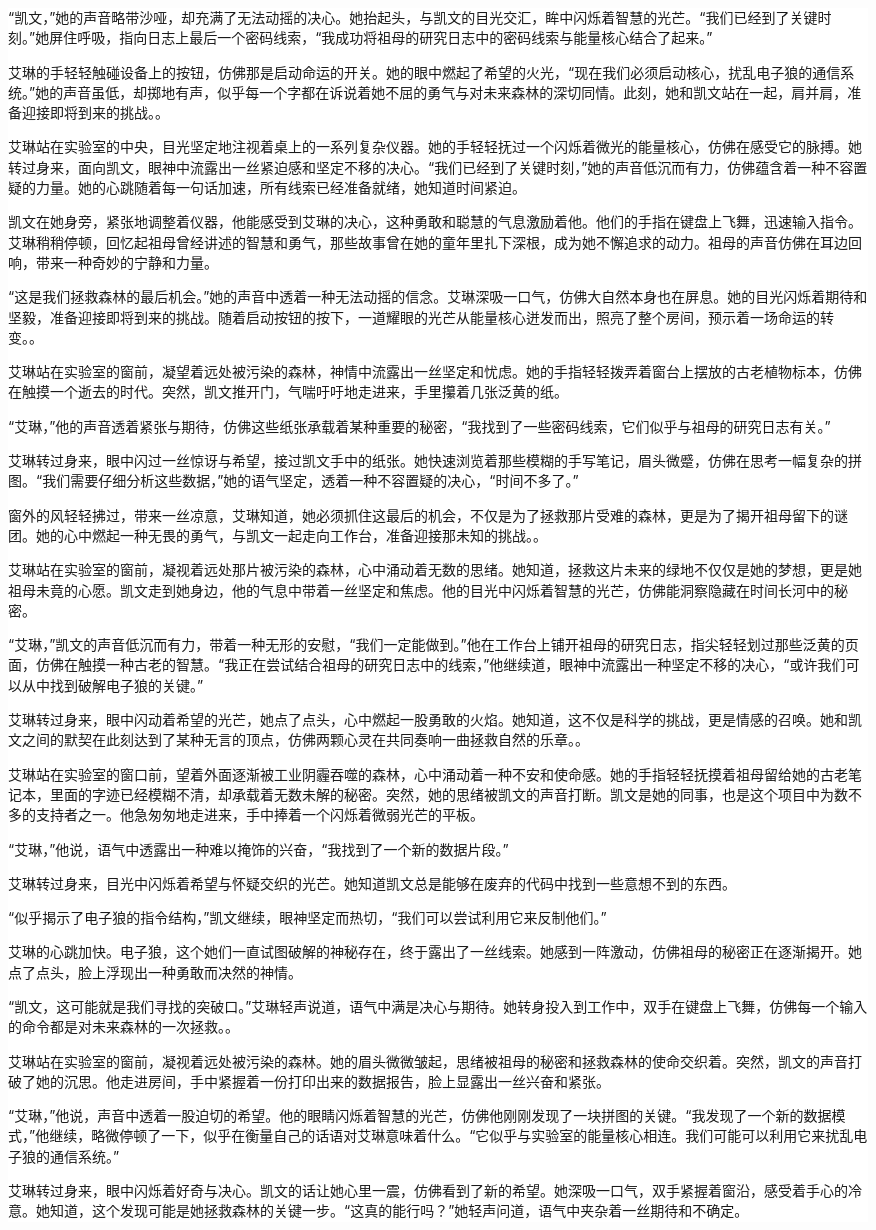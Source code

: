 “凯文，”她的声音略带沙哑，却充满了无法动摇的决心。她抬起头，与凯文的目光交汇，眸中闪烁着智慧的光芒。“我们已经到了关键时刻。”她屏住呼吸，指向日志上最后一个密码线索，“我成功将祖母的研究日志中的密码线索与能量核心结合了起来。”

艾琳的手轻轻触碰设备上的按钮，仿佛那是启动命运的开关。她的眼中燃起了希望的火光，“现在我们必须启动核心，扰乱电子狼的通信系统。”她的声音虽低，却掷地有声，似乎每一个字都在诉说着她不屈的勇气与对未来森林的深切同情。此刻，她和凯文站在一起，肩并肩，准备迎接即将到来的挑战。。

艾琳站在实验室的中央，目光坚定地注视着桌上的一系列复杂仪器。她的手轻轻抚过一个闪烁着微光的能量核心，仿佛在感受它的脉搏。她转过身来，面向凯文，眼神中流露出一丝紧迫感和坚定不移的决心。“我们已经到了关键时刻，”她的声音低沉而有力，仿佛蕴含着一种不容置疑的力量。她的心跳随着每一句话加速，所有线索已经准备就绪，她知道时间紧迫。

凯文在她身旁，紧张地调整着仪器，他能感受到艾琳的决心，这种勇敢和聪慧的气息激励着他。他们的手指在键盘上飞舞，迅速输入指令。艾琳稍稍停顿，回忆起祖母曾经讲述的智慧和勇气，那些故事曾在她的童年里扎下深根，成为她不懈追求的动力。祖母的声音仿佛在耳边回响，带来一种奇妙的宁静和力量。

“这是我们拯救森林的最后机会。”她的声音中透着一种无法动摇的信念。艾琳深吸一口气，仿佛大自然本身也在屏息。她的目光闪烁着期待和坚毅，准备迎接即将到来的挑战。随着启动按钮的按下，一道耀眼的光芒从能量核心迸发而出，照亮了整个房间，预示着一场命运的转变。。

艾琳站在实验室的窗前，凝望着远处被污染的森林，神情中流露出一丝坚定和忧虑。她的手指轻轻拨弄着窗台上摆放的古老植物标本，仿佛在触摸一个逝去的时代。突然，凯文推开门，气喘吁吁地走进来，手里攥着几张泛黄的纸。

“艾琳，”他的声音透着紧张与期待，仿佛这些纸张承载着某种重要的秘密，“我找到了一些密码线索，它们似乎与祖母的研究日志有关。”

艾琳转过身来，眼中闪过一丝惊讶与希望，接过凯文手中的纸张。她快速浏览着那些模糊的手写笔记，眉头微蹙，仿佛在思考一幅复杂的拼图。“我们需要仔细分析这些数据，”她的语气坚定，透着一种不容置疑的决心，“时间不多了。”

窗外的风轻轻拂过，带来一丝凉意，艾琳知道，她必须抓住这最后的机会，不仅是为了拯救那片受难的森林，更是为了揭开祖母留下的谜团。她的心中燃起一种无畏的勇气，与凯文一起走向工作台，准备迎接那未知的挑战。。

艾琳站在实验室的窗前，凝视着远处那片被污染的森林，心中涌动着无数的思绪。她知道，拯救这片未来的绿地不仅仅是她的梦想，更是她祖母未竟的心愿。凯文走到她身边，他的气息中带着一丝坚定和焦虑。他的目光中闪烁着智慧的光芒，仿佛能洞察隐藏在时间长河中的秘密。

“艾琳，”凯文的声音低沉而有力，带着一种无形的安慰，“我们一定能做到。”他在工作台上铺开祖母的研究日志，指尖轻轻划过那些泛黄的页面，仿佛在触摸一种古老的智慧。“我正在尝试结合祖母的研究日志中的线索，”他继续道，眼神中流露出一种坚定不移的决心，“或许我们可以从中找到破解电子狼的关键。”

艾琳转过身来，眼中闪动着希望的光芒，她点了点头，心中燃起一股勇敢的火焰。她知道，这不仅是科学的挑战，更是情感的召唤。她和凯文之间的默契在此刻达到了某种无言的顶点，仿佛两颗心灵在共同奏响一曲拯救自然的乐章。。

艾琳站在实验室的窗口前，望着外面逐渐被工业阴霾吞噬的森林，心中涌动着一种不安和使命感。她的手指轻轻抚摸着祖母留给她的古老笔记本，里面的字迹已经模糊不清，却承载着无数未解的秘密。突然，她的思绪被凯文的声音打断。凯文是她的同事，也是这个项目中为数不多的支持者之一。他急匆匆地走进来，手中捧着一个闪烁着微弱光芒的平板。

“艾琳，”他说，语气中透露出一种难以掩饰的兴奋，“我找到了一个新的数据片段。”

艾琳转过身来，目光中闪烁着希望与怀疑交织的光芒。她知道凯文总是能够在废弃的代码中找到一些意想不到的东西。

“似乎揭示了电子狼的指令结构，”凯文继续，眼神坚定而热切，“我们可以尝试利用它来反制他们。”

艾琳的心跳加快。电子狼，这个她们一直试图破解的神秘存在，终于露出了一丝线索。她感到一阵激动，仿佛祖母的秘密正在逐渐揭开。她点了点头，脸上浮现出一种勇敢而决然的神情。

“凯文，这可能就是我们寻找的突破口。”艾琳轻声说道，语气中满是决心与期待。她转身投入到工作中，双手在键盘上飞舞，仿佛每一个输入的命令都是对未来森林的一次拯救。。

艾琳站在实验室的窗前，凝视着远处被污染的森林。她的眉头微微皱起，思绪被祖母的秘密和拯救森林的使命交织着。突然，凯文的声音打破了她的沉思。他走进房间，手中紧握着一份打印出来的数据报告，脸上显露出一丝兴奋和紧张。

“艾琳，”他说，声音中透着一股迫切的希望。他的眼睛闪烁着智慧的光芒，仿佛他刚刚发现了一块拼图的关键。“我发现了一个新的数据模式，”他继续，略微停顿了一下，似乎在衡量自己的话语对艾琳意味着什么。“它似乎与实验室的能量核心相连。我们可能可以利用它来扰乱电子狼的通信系统。”

艾琳转过身来，眼中闪烁着好奇与决心。凯文的话让她心里一震，仿佛看到了新的希望。她深吸一口气，双手紧握着窗沿，感受着手心的冷意。她知道，这个发现可能是她拯救森林的关键一步。“这真的能行吗？”她轻声问道，语气中夹杂着一丝期待和不确定。


